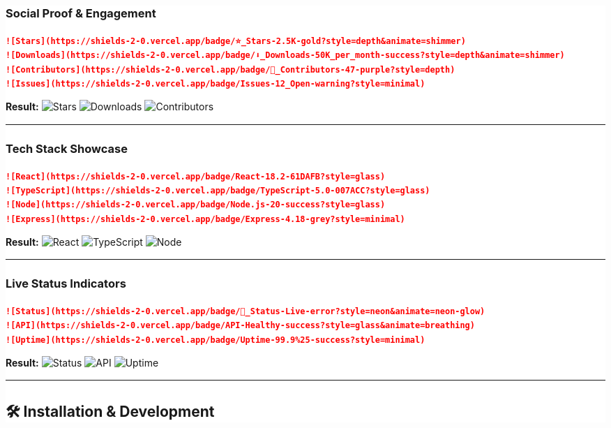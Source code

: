 
### Social Proof & Engagement

```markdown
![Stars](https://shields-2-0.vercel.app/badge/⭐_Stars-2.5K-gold?style=depth&animate=shimmer)
![Downloads](https://shields-2-0.vercel.app/badge/⬇️_Downloads-50K_per_month-success?style=depth&animate=shimmer)
![Contributors](https://shields-2-0.vercel.app/badge/👥_Contributors-47-purple?style=depth)
![Issues](https://shields-2-0.vercel.app/badge/Issues-12_Open-warning?style=minimal)
```

**Result:**
![Stars](https://shields-2-0.vercel.app/badge/⭐_Stars-2.5K-gold?style=depth&animate=shimmer)
![Downloads](https://shields-2-0.vercel.app/badge/⬇️_Downloads-50K_per_month-success?style=depth&animate=shimmer)
![Contributors](https://shields-2-0.vercel.app/badge/👥_Contributors-47-purple?style=depth)

---

### Tech Stack Showcase

```markdown
![React](https://shields-2-0.vercel.app/badge/React-18.2-61DAFB?style=glass)
![TypeScript](https://shields-2-0.vercel.app/badge/TypeScript-5.0-007ACC?style=glass)
![Node](https://shields-2-0.vercel.app/badge/Node.js-20-success?style=glass)
![Express](https://shields-2-0.vercel.app/badge/Express-4.18-grey?style=minimal)
```

**Result:**
![React](https://shields-2-0.vercel.app/badge/React-18.2-61DAFB?style=glass)
![TypeScript](https://shields-2-0.vercel.app/badge/TypeScript-5.0-007ACC?style=glass)
![Node](https://shields-2-0.vercel.app/badge/Node.js-20-success?style=glass)

---

### Live Status Indicators

```markdown
![Status](https://shields-2-0.vercel.app/badge/🔴_Status-Live-error?style=neon&animate=neon-glow)
![API](https://shields-2-0.vercel.app/badge/API-Healthy-success?style=glass&animate=breathing)
![Uptime](https://shields-2-0.vercel.app/badge/Uptime-99.9%25-success?style=minimal)
```

**Result:**
![Status](https://shields-2-0.vercel.app/badge/🔴_Status-Live-error?style=neon&animate=neon-glow)
![API](https://shields-2-0.vercel.app/badge/API-Healthy-success?style=glass&animate=breathing)
![Uptime](https://shields-2-0.vercel.app/badge/Uptime-99.9%25-success?style=minimal)

---

## 🛠️ Installation & Development
